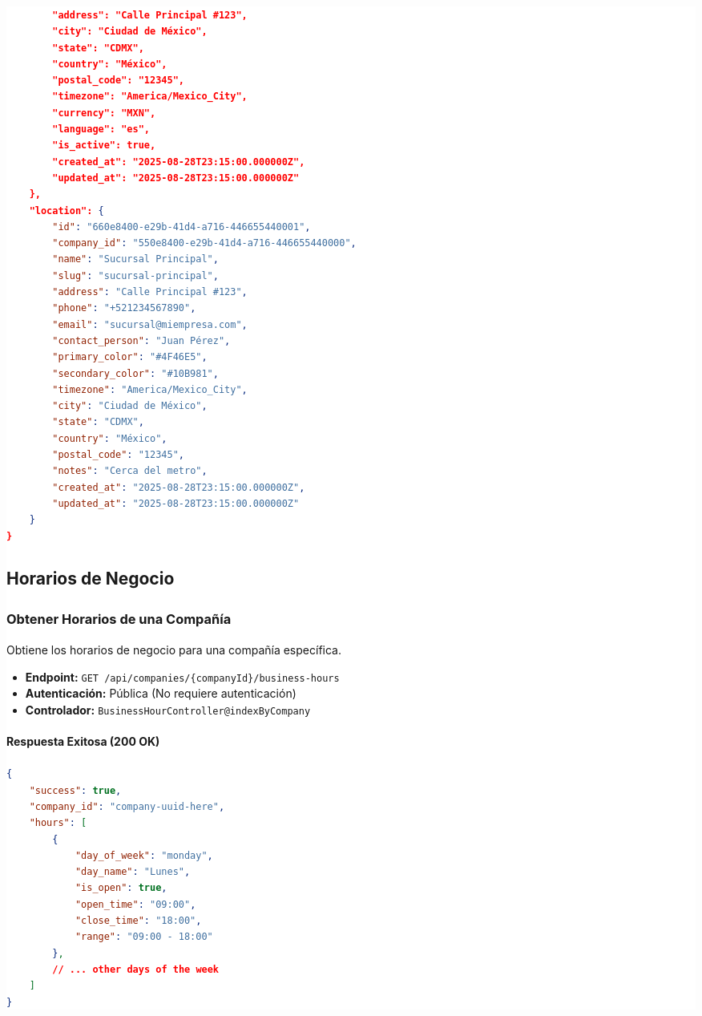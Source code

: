 ```json
        "address": "Calle Principal #123",
        "city": "Ciudad de México",
        "state": "CDMX",
        "country": "México",
        "postal_code": "12345",
        "timezone": "America/Mexico_City",
        "currency": "MXN",
        "language": "es",
        "is_active": true,
        "created_at": "2025-08-28T23:15:00.000000Z",
        "updated_at": "2025-08-28T23:15:00.000000Z"
    },
    "location": {
        "id": "660e8400-e29b-41d4-a716-446655440001",
        "company_id": "550e8400-e29b-41d4-a716-446655440000",
        "name": "Sucursal Principal",
        "slug": "sucursal-principal",
        "address": "Calle Principal #123",
        "phone": "+521234567890",
        "email": "sucursal@miempresa.com",
        "contact_person": "Juan Pérez",
        "primary_color": "#4F46E5",
        "secondary_color": "#10B981",
        "timezone": "America/Mexico_City",
        "city": "Ciudad de México",
        "state": "CDMX",
        "country": "México",
        "postal_code": "12345",
        "notes": "Cerca del metro",
        "created_at": "2025-08-28T23:15:00.000000Z",
        "updated_at": "2025-08-28T23:15:00.000000Z"
    }
}
```

## Horarios de Negocio

### Obtener Horarios de una Compañía

Obtiene los horarios de negocio para una compañía específica.

- **Endpoint:** `GET /api/companies/{companyId}/business-hours`
- **Autenticación:** Pública (No requiere autenticación)
- **Controlador:** `BusinessHourController@indexByCompany`

#### Respuesta Exitosa (200 OK)
```json
{
    "success": true,
    "company_id": "company-uuid-here",
    "hours": [
        {
            "day_of_week": "monday",
            "day_name": "Lunes",
            "is_open": true,
            "open_time": "09:00",
            "close_time": "18:00",
            "range": "09:00 - 18:00"
        },
        // ... other days of the week
    ]
}
```
